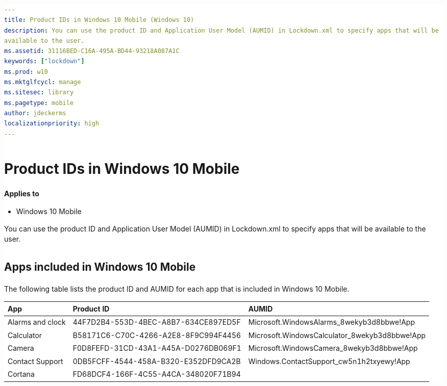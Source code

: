 ```yaml
---
title: Product IDs in Windows 10 Mobile (Windows 10)
description: You can use the product ID and Application User Model (AUMID) in Lockdown.xml to specify apps that will be available to the user.
ms.assetid: 31116BED-C16A-495A-BD44-93218A087A1C
keywords: ["lockdown"]
ms.prod: w10
ms.mktglfcycl: manage
ms.sitesec: library
ms.pagetype: mobile
author: jdeckerms
localizationpriority: high
---
```


# Product IDs in Windows 10 Mobile


**Applies to**

-   Windows 10 Mobile

You can use the product ID and Application User Model (AUMID) in Lockdown.xml to specify apps that will be available to the user.

## Apps included in Windows 10 Mobile


The following table lists the product ID and AUMID for each app that is included in Windows 10 Mobile.

<table>

<thead>
<tr class="header">
<th align="left">App</th>
<th align="left">Product ID</th>
<th align="left">AUMID</th>
</tr>
</thead>
<tbody>
<tr class="odd">
<td align="left">Alarms and clock</td>
<td align="left">44F7D2B4-553D-4BEC-A8B7-634CE897ED5F</td>
<td align="left">Microsoft.WindowsAlarms_8wekyb3d8bbwe!App</td>
</tr>
<tr class="even">
<td align="left">Calculator</td>
<td align="left">B58171C6-C70C-4266-A2E8-8F9C994F4456</td>
<td align="left">Microsoft.WindowsCalculator_8wekyb3d8bbwe!App</td>
</tr>
<tr class="odd">
<td align="left">Camera</td>
<td align="left">F0D8FEFD-31CD-43A1-A45A-D0276DB069F1</td>
<td align="left">Microsoft.WindowsCamera_8wekyb3d8bbwe!App</td>
</tr>
<tr class="even">
<td align="left">Contact Support</td>
<td align="left">0DB5FCFF-4544-458A-B320-E352DFD9CA2B</td>
<td align="left">Windows.ContactSupport_cw5n1h2txyewy!App</td>
</tr>
<tr class="odd">
<td align="left">Cortana</td>
<td align="left">FD68DCF4-166F-4C55-A4CA-348020F71B94</td>